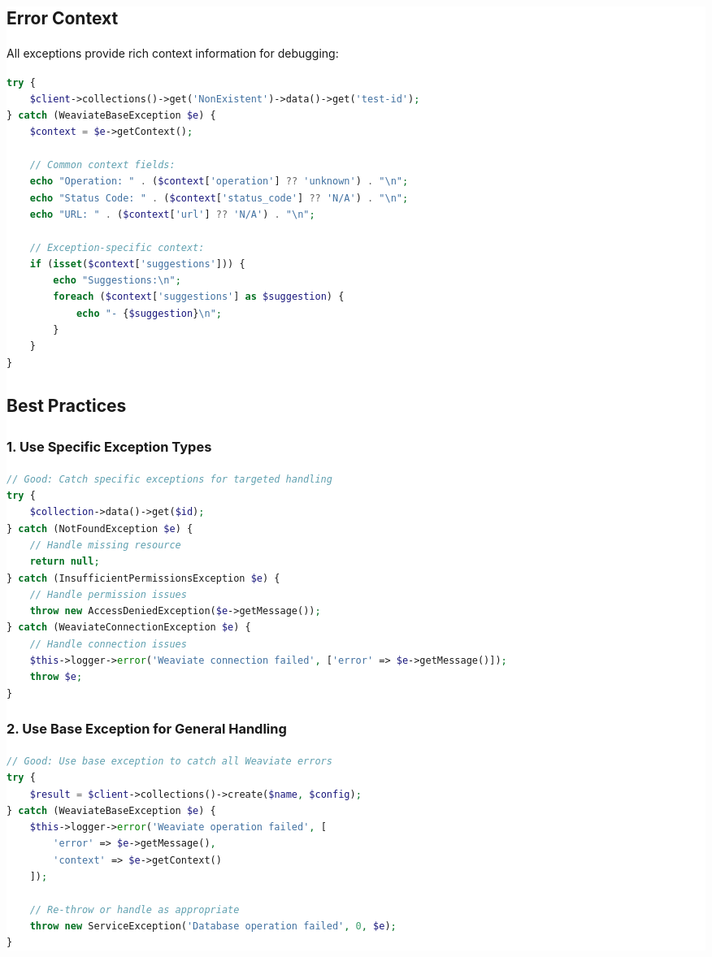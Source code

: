## Error Context

All exceptions provide rich context information for debugging:

```php
try {
    $client->collections()->get('NonExistent')->data()->get('test-id');
} catch (WeaviateBaseException $e) {
    $context = $e->getContext();
    
    // Common context fields:
    echo "Operation: " . ($context['operation'] ?? 'unknown') . "\n";
    echo "Status Code: " . ($context['status_code'] ?? 'N/A') . "\n";
    echo "URL: " . ($context['url'] ?? 'N/A') . "\n";
    
    // Exception-specific context:
    if (isset($context['suggestions'])) {
        echo "Suggestions:\n";
        foreach ($context['suggestions'] as $suggestion) {
            echo "- {$suggestion}\n";
        }
    }
}
```

## Best Practices

### 1. Use Specific Exception Types

```php
// Good: Catch specific exceptions for targeted handling
try {
    $collection->data()->get($id);
} catch (NotFoundException $e) {
    // Handle missing resource
    return null;
} catch (InsufficientPermissionsException $e) {
    // Handle permission issues
    throw new AccessDeniedException($e->getMessage());
} catch (WeaviateConnectionException $e) {
    // Handle connection issues
    $this->logger->error('Weaviate connection failed', ['error' => $e->getMessage()]);
    throw $e;
}
```

### 2. Use Base Exception for General Handling

```php
// Good: Use base exception to catch all Weaviate errors
try {
    $result = $client->collections()->create($name, $config);
} catch (WeaviateBaseException $e) {
    $this->logger->error('Weaviate operation failed', [
        'error' => $e->getMessage(),
        'context' => $e->getContext()
    ]);
    
    // Re-throw or handle as appropriate
    throw new ServiceException('Database operation failed', 0, $e);
}
```
